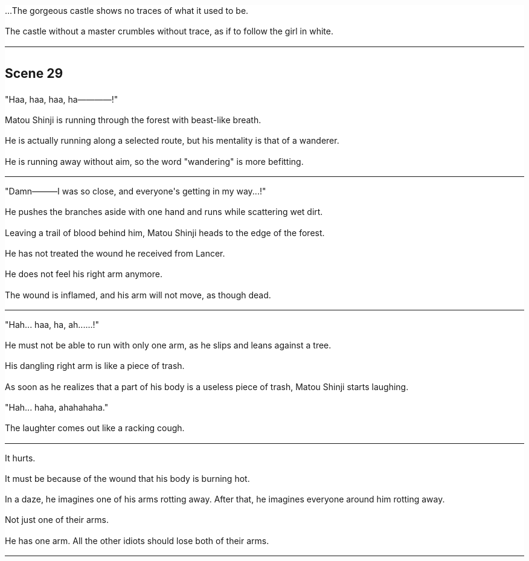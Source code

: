  
...The gorgeous castle shows no traces of what it used to be.  
  
The castle without a master crumbles without trace, as if to follow the girl in white.  
  
---  
  
## Scene 29  
  
  
  
"Haa, haa, haa, ha――――!"  
  
Matou Shinji is running through the forest with beast-like breath.  
  
He is actually running along a selected route, but his mentality is that of a wanderer.  
  
He is running away without aim, so the word "wandering" is more befitting.  
  
---  
  
"Damn―――I was so close, and everyone's getting in my way...!"  
  
He pushes the branches aside with one hand and runs while scattering wet dirt.  
  
Leaving a trail of blood behind him, Matou Shinji heads to the edge of the forest.  
  
He has not treated the wound he received from Lancer.  
  
He does not feel his right arm anymore.  
  
The wound is inflamed, and his arm will not move, as though dead.  
  
---  
  
"Hah... haa, ha, ah......!"  
  
He must not be able to run with only one arm, as he slips and leans against a tree.  
  
His dangling right arm is like a piece of trash.  
  
As soon as he realizes that a part of his body is a useless piece of trash, Matou Shinji starts laughing.  
  
"Hah... haha, ahahahaha."  
  
The laughter comes out like a racking cough.  
  
---  
  
It hurts.  
  
It must be because of the wound that his body is burning hot.  
  
In a daze, he imagines one of his arms rotting away. After that, he imagines everyone around him rotting away.  
  
Not just one of their arms.  
  
He has one arm. All the other idiots should lose both of their arms.  
  
---  
  